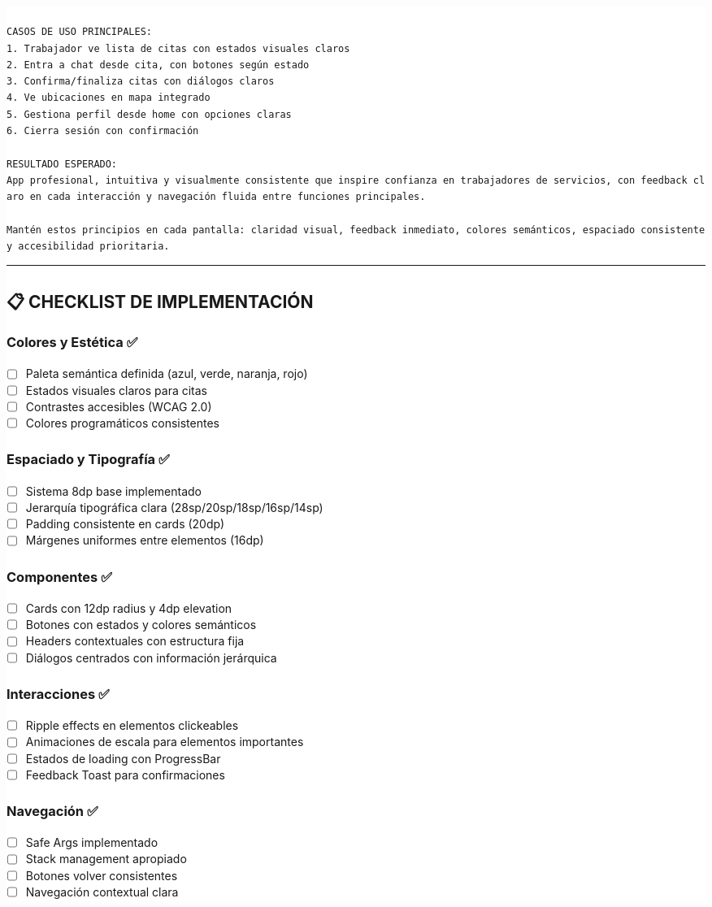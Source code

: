 ```

CASOS DE USO PRINCIPALES:
1. Trabajador ve lista de citas con estados visuales claros
2. Entra a chat desde cita, con botones según estado
3. Confirma/finaliza citas con diálogos claros
4. Ve ubicaciones en mapa integrado
5. Gestiona perfil desde home con opciones claras
6. Cierra sesión con confirmación

RESULTADO ESPERADO:
App profesional, intuitiva y visualmente consistente que inspire confianza en trabajadores de servicios, con feedback claro en cada interacción y navegación fluida entre funciones principales.

Mantén estos principios en cada pantalla: claridad visual, feedback inmediato, colores semánticos, espaciado consistente y accesibilidad prioritaria.
```

---

## 📋 CHECKLIST DE IMPLEMENTACIÓN

### **Colores y Estética ✅**
- [ ] Paleta semántica definida (azul, verde, naranja, rojo)
- [ ] Estados visuales claros para citas
- [ ] Contrastes accesibles (WCAG 2.0)
- [ ] Colores programáticos consistentes

### **Espaciado y Tipografía ✅**
- [ ] Sistema 8dp base implementado
- [ ] Jerarquía tipográfica clara (28sp/20sp/18sp/16sp/14sp)
- [ ] Padding consistente en cards (20dp)
- [ ] Márgenes uniformes entre elementos (16dp)

### **Componentes ✅**
- [ ] Cards con 12dp radius y 4dp elevation
- [ ] Botones con estados y colores semánticos
- [ ] Headers contextuales con estructura fija
- [ ] Diálogos centrados con información jerárquica

### **Interacciones ✅**
- [ ] Ripple effects en elementos clickeables
- [ ] Animaciones de escala para elementos importantes
- [ ] Estados de loading con ProgressBar
- [ ] Feedback Toast para confirmaciones

### **Navegación ✅**
- [ ] Safe Args implementado
- [ ] Stack management apropiado
- [ ] Botones volver consistentes
- [ ] Navegación contextual clara
